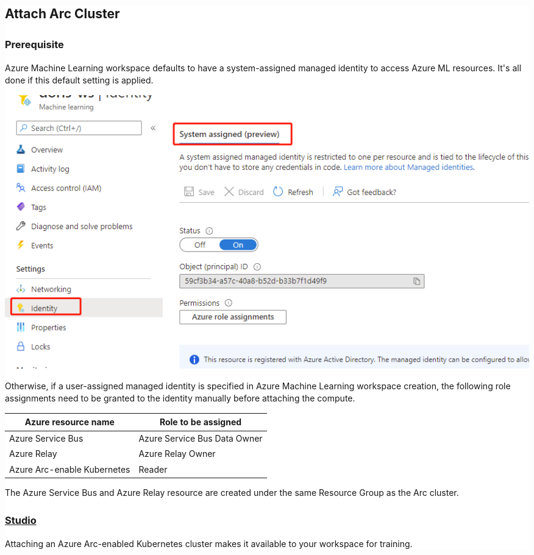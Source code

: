 
## Attach Arc Cluster

### Prerequisite

Azure Machine Learning workspace defaults to have a system-assigned managed identity to access Azure ML resources. It's all done if this default setting is applied. 

![Managed Identity in workspace](./media/how-to-attach-arc-kubernetes/ws-msi.png)

Otherwise, if a user-assigned managed identity is specified in Azure Machine Learning workspace creation, the following role assignments need to be granted to the identity manually before attaching the compute.

|Azure resource name  |Role to be assigned|
|--|--|
|Azure Service Bus|Azure Service Bus Data Owner|
|Azure Relay|Azure Relay Owner|
|Azure Arc-enable Kubernetes|Reader|

The Azure Service Bus and Azure Relay resource are created under the same Resource Group as the Arc cluster.

### [Studio](#tab/studio)

Attaching an Azure Arc-enabled Kubernetes cluster makes it available to your workspace for training.
